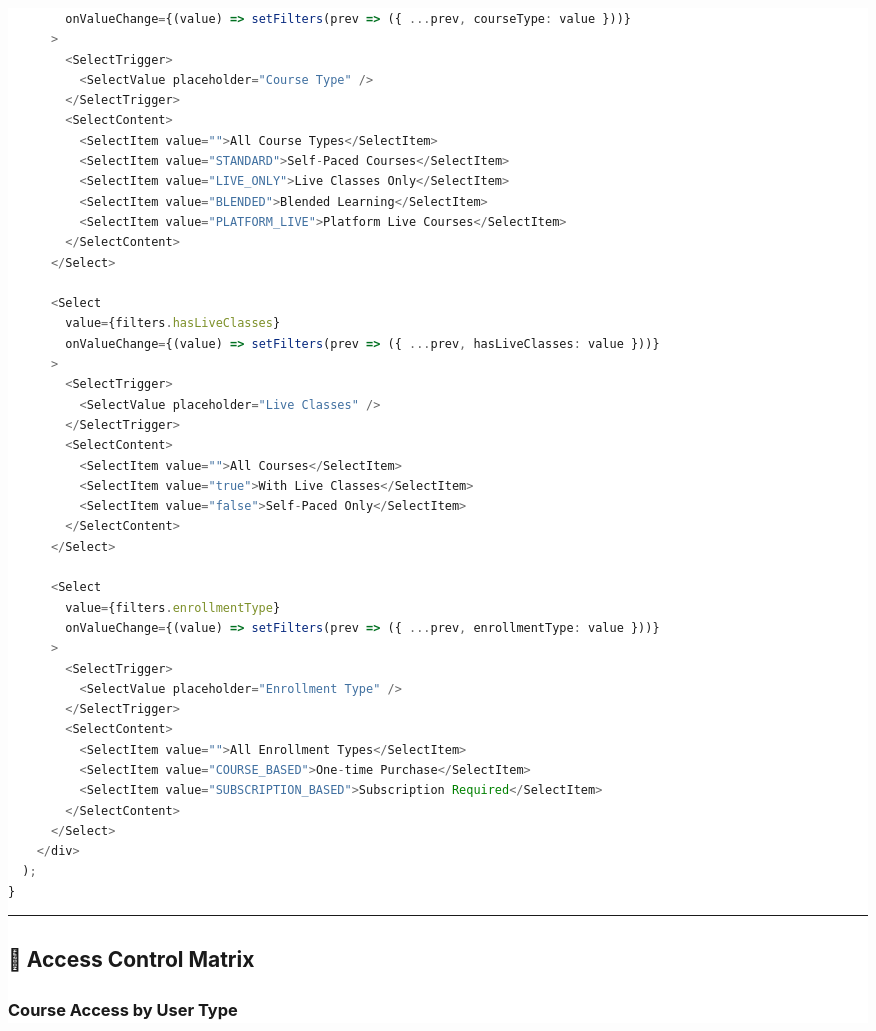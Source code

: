 ```typescript
        onValueChange={(value) => setFilters(prev => ({ ...prev, courseType: value }))}
      >
        <SelectTrigger>
          <SelectValue placeholder="Course Type" />
        </SelectTrigger>
        <SelectContent>
          <SelectItem value="">All Course Types</SelectItem>
          <SelectItem value="STANDARD">Self-Paced Courses</SelectItem>
          <SelectItem value="LIVE_ONLY">Live Classes Only</SelectItem>
          <SelectItem value="BLENDED">Blended Learning</SelectItem>
          <SelectItem value="PLATFORM_LIVE">Platform Live Courses</SelectItem>
        </SelectContent>
      </Select>
      
      <Select
        value={filters.hasLiveClasses}
        onValueChange={(value) => setFilters(prev => ({ ...prev, hasLiveClasses: value }))}
      >
        <SelectTrigger>
          <SelectValue placeholder="Live Classes" />
        </SelectTrigger>
        <SelectContent>
          <SelectItem value="">All Courses</SelectItem>
          <SelectItem value="true">With Live Classes</SelectItem>
          <SelectItem value="false">Self-Paced Only</SelectItem>
        </SelectContent>
      </Select>
      
      <Select
        value={filters.enrollmentType}
        onValueChange={(value) => setFilters(prev => ({ ...prev, enrollmentType: value }))}
      >
        <SelectTrigger>
          <SelectValue placeholder="Enrollment Type" />
        </SelectTrigger>
        <SelectContent>
          <SelectItem value="">All Enrollment Types</SelectItem>
          <SelectItem value="COURSE_BASED">One-time Purchase</SelectItem>
          <SelectItem value="SUBSCRIPTION_BASED">Subscription Required</SelectItem>
        </SelectContent>
      </Select>
    </div>
  );
}
```

---

## **🔐 Access Control Matrix**

### **Course Access by User Type**
